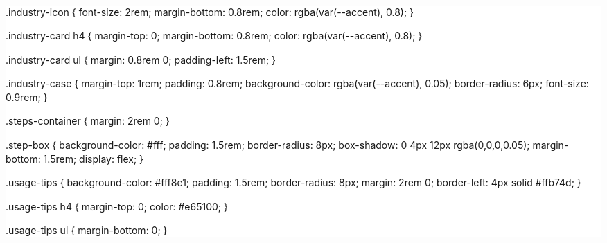   .industry-icon {
    font-size: 2rem;
    margin-bottom: 0.8rem;
    color: rgba(var(--accent), 0.8);
  }
  
  .industry-card h4 {
    margin-top: 0;
    margin-bottom: 0.8rem;
    color: rgba(var(--accent), 0.8);
  }
  
  .industry-card ul {
    margin: 0.8rem 0;
    padding-left: 1.5rem;
  }
  
  .industry-case {
    margin-top: 1rem;
    padding: 0.8rem;
    background-color: rgba(var(--accent), 0.05);
    border-radius: 6px;
    font-size: 0.9rem;
  }
  
  .steps-container {
    margin: 2rem 0;
  }
  
  .step-box {
    background-color: #fff;
    padding: 1.5rem;
    border-radius: 8px;
    box-shadow: 0 4px 12px rgba(0,0,0,0.05);
    margin-bottom: 1.5rem;
    display: flex;
  }
  
  .usage-tips {
    background-color: #fff8e1;
    padding: 1.5rem;
    border-radius: 8px;
    margin: 2rem 0;
    border-left: 4px solid #ffb74d;
  }
  
  .usage-tips h4 {
    margin-top: 0;
    color: #e65100;
  }
  
  .usage-tips ul {
    margin-bottom: 0;
  }
  